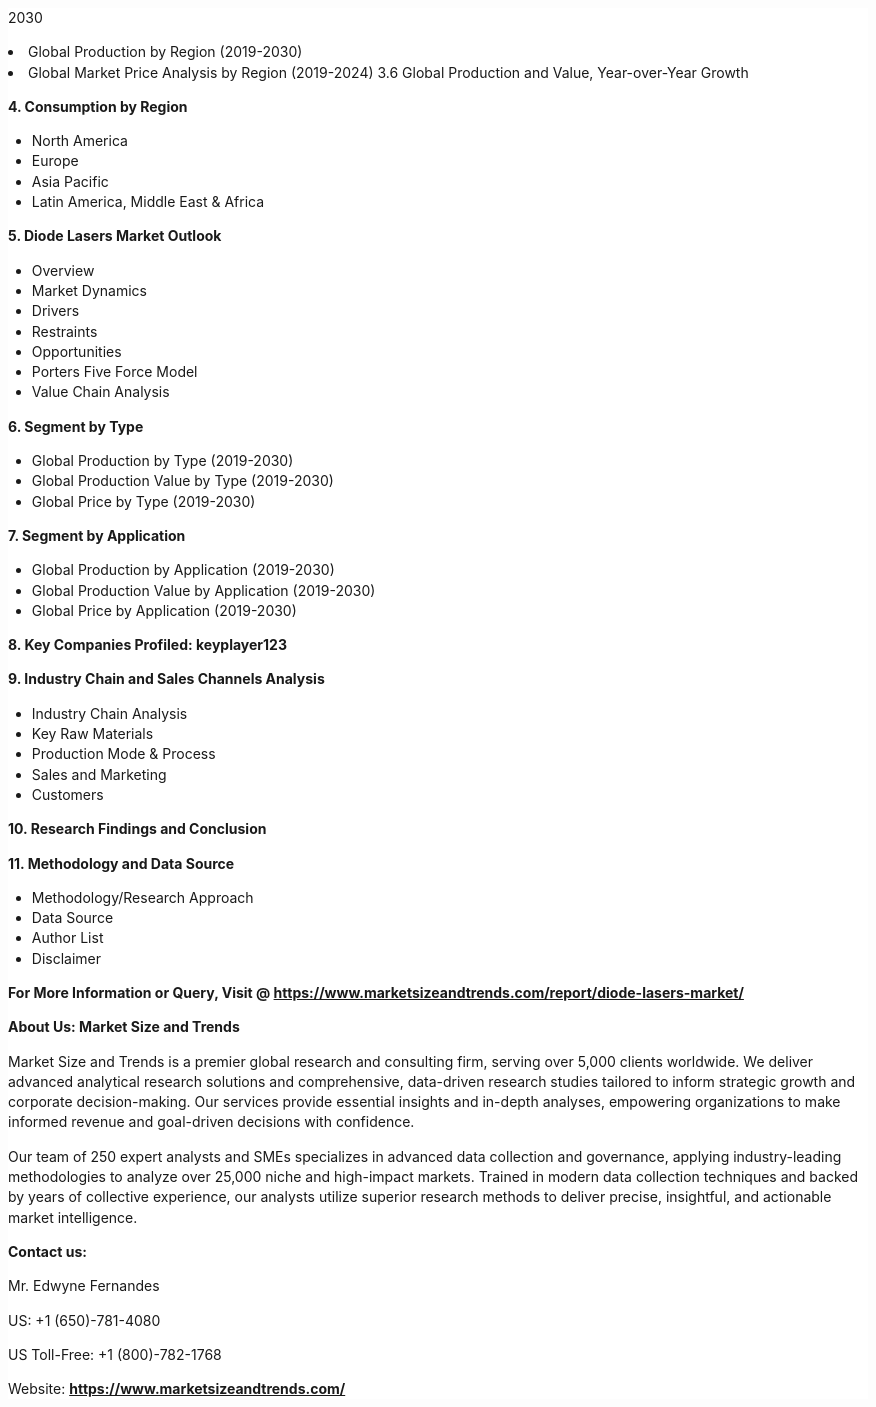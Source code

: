 2030</li><li>Global Production by Region (2019-2030)</li><li>Global Market Price Analysis by Region (2019-2024) 3.6 Global Production and Value, Year-over-Year Growth</li></ul><p><strong>4. Consumption by Region</strong></p><ul><li>North America</li><li>Europe</li><li>Asia Pacific</li><li>Latin America, Middle East &amp; Africa</li></ul><p><strong>5. Diode Lasers Market Outlook</strong></p><ul><li>Overview</li><li>Market Dynamics</li><li>Drivers</li><li>Restraints</li><li>Opportunities</li><li>Porters Five Force Model</li><li>Value Chain Analysis&nbsp;</li></ul><p><strong>6. Segment by Type</strong></p><ul><li>Global Production by Type (2019-2030)</li><li>Global Production Value by Type (2019-2030)</li><li>Global Price by Type (2019-2030)</li></ul><p><strong>7. Segment by Application</strong></p><ul><li>Global Production by Application (2019-2030)</li><li>Global Production Value by Application (2019-2030)</li><li>Global Price by Application (2019-2030)</li></ul><p><strong>8. Key Companies Profiled: keyplayer123</strong></p><p><strong>9. Industry Chain and Sales Channels Analysis</strong></p><ul><li>Industry Chain Analysis</li><li>Key Raw Materials</li><li>Production Mode &amp; Process</li><li>Sales and Marketing</li><li>Customers</li></ul><p><strong>10. Research Findings and Conclusion</strong></p><p><strong>11. Methodology and Data Source</strong></p><ul><li>Methodology/Research Approach</li><li>Data Source</li><li>Author List</li><li>Disclaimer</li></ul></p><p><strong>For More Information or Query, Visit @ <a href="https://www.marketsizeandtrends.com/report/diode-lasers-market/">https://www.marketsizeandtrends.com/report/diode-lasers-market/</a></strong></p><p><strong>About Us: Market Size and Trends</strong></p><p>Market Size and Trends is a premier global research and consulting firm, serving over 5,000 clients worldwide. We deliver advanced analytical research solutions and comprehensive, data-driven research studies tailored to inform strategic growth and corporate decision-making. Our services provide essential insights and in-depth analyses, empowering organizations to make informed revenue and goal-driven decisions with confidence.</p><p>Our team of 250 expert analysts and SMEs specializes in advanced data collection and governance, applying industry-leading methodologies to analyze over 25,000 niche and high-impact markets. Trained in modern data collection techniques and backed by years of collective experience, our analysts utilize superior research methods to deliver precise, insightful, and actionable market intelligence.</p><p><strong>Contact us:</strong></p><p>Mr. Edwyne Fernandes</p><p>US: +1 (650)-781-4080</p><p>US Toll-Free: +1 (800)-782-1768</p><p>Website: <strong><a href="https://www.marketsizeandtrends.com/">https://www.marketsizeandtrends.com/</a></strong></p>
